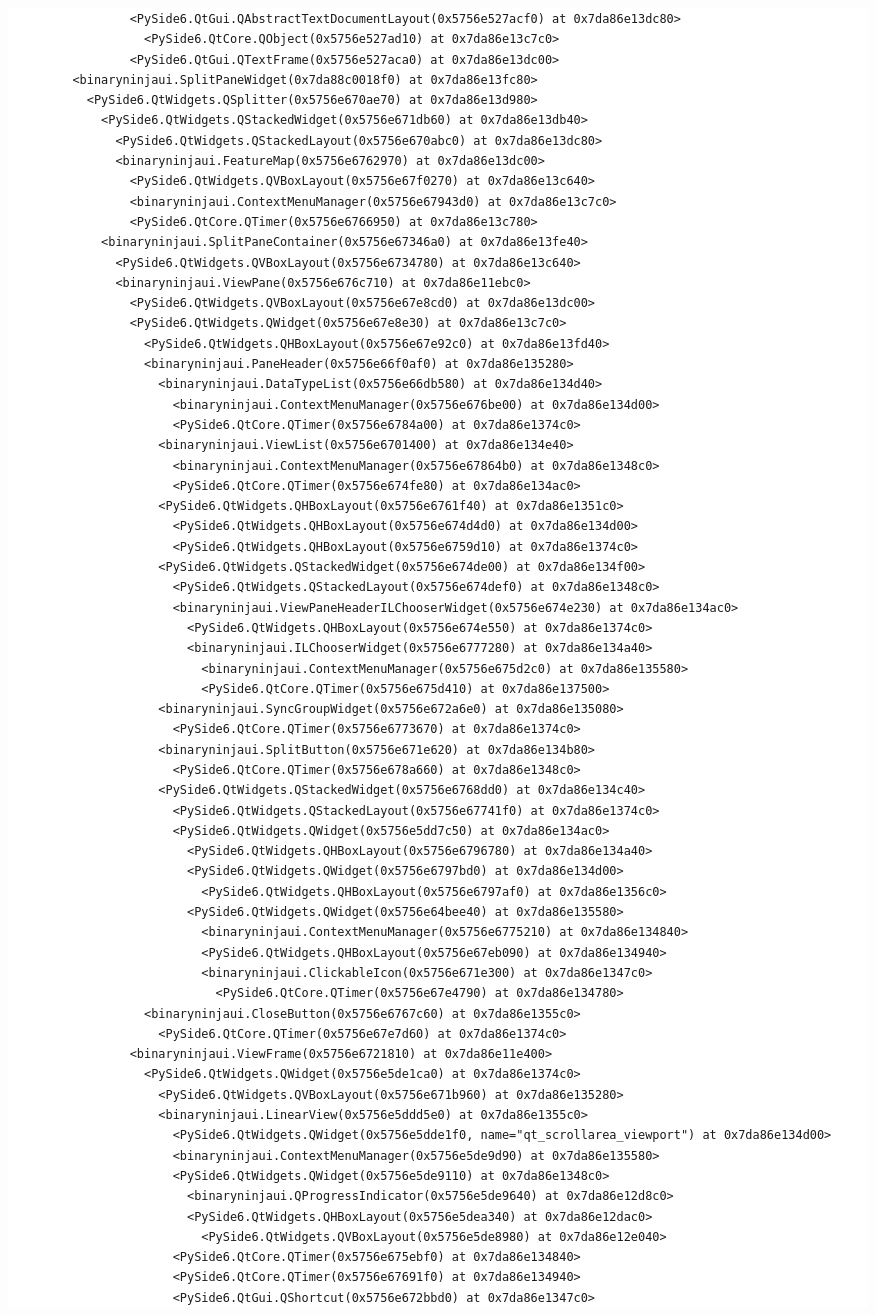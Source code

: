                      <PySide6.QtGui.QAbstractTextDocumentLayout(0x5756e527acf0) at 0x7da86e13dc80>
                       <PySide6.QtCore.QObject(0x5756e527ad10) at 0x7da86e13c7c0>
                     <PySide6.QtGui.QTextFrame(0x5756e527aca0) at 0x7da86e13dc00>
             <binaryninjaui.SplitPaneWidget(0x7da88c0018f0) at 0x7da86e13fc80>
               <PySide6.QtWidgets.QSplitter(0x5756e670ae70) at 0x7da86e13d980>
                 <PySide6.QtWidgets.QStackedWidget(0x5756e671db60) at 0x7da86e13db40>
                   <PySide6.QtWidgets.QStackedLayout(0x5756e670abc0) at 0x7da86e13dc80>
                   <binaryninjaui.FeatureMap(0x5756e6762970) at 0x7da86e13dc00>
                     <PySide6.QtWidgets.QVBoxLayout(0x5756e67f0270) at 0x7da86e13c640>
                     <binaryninjaui.ContextMenuManager(0x5756e67943d0) at 0x7da86e13c7c0>
                     <PySide6.QtCore.QTimer(0x5756e6766950) at 0x7da86e13c780>
                 <binaryninjaui.SplitPaneContainer(0x5756e67346a0) at 0x7da86e13fe40>
                   <PySide6.QtWidgets.QVBoxLayout(0x5756e6734780) at 0x7da86e13c640>
                   <binaryninjaui.ViewPane(0x5756e676c710) at 0x7da86e11ebc0>
                     <PySide6.QtWidgets.QVBoxLayout(0x5756e67e8cd0) at 0x7da86e13dc00>
                     <PySide6.QtWidgets.QWidget(0x5756e67e8e30) at 0x7da86e13c7c0>
                       <PySide6.QtWidgets.QHBoxLayout(0x5756e67e92c0) at 0x7da86e13fd40>
                       <binaryninjaui.PaneHeader(0x5756e66f0af0) at 0x7da86e135280>
                         <binaryninjaui.DataTypeList(0x5756e66db580) at 0x7da86e134d40>
                           <binaryninjaui.ContextMenuManager(0x5756e676be00) at 0x7da86e134d00>
                           <PySide6.QtCore.QTimer(0x5756e6784a00) at 0x7da86e1374c0>
                         <binaryninjaui.ViewList(0x5756e6701400) at 0x7da86e134e40>
                           <binaryninjaui.ContextMenuManager(0x5756e67864b0) at 0x7da86e1348c0>
                           <PySide6.QtCore.QTimer(0x5756e674fe80) at 0x7da86e134ac0>
                         <PySide6.QtWidgets.QHBoxLayout(0x5756e6761f40) at 0x7da86e1351c0>
                           <PySide6.QtWidgets.QHBoxLayout(0x5756e674d4d0) at 0x7da86e134d00>
                           <PySide6.QtWidgets.QHBoxLayout(0x5756e6759d10) at 0x7da86e1374c0>
                         <PySide6.QtWidgets.QStackedWidget(0x5756e674de00) at 0x7da86e134f00>
                           <PySide6.QtWidgets.QStackedLayout(0x5756e674def0) at 0x7da86e1348c0>
                           <binaryninjaui.ViewPaneHeaderILChooserWidget(0x5756e674e230) at 0x7da86e134ac0>
                             <PySide6.QtWidgets.QHBoxLayout(0x5756e674e550) at 0x7da86e1374c0>
                             <binaryninjaui.ILChooserWidget(0x5756e6777280) at 0x7da86e134a40>
                               <binaryninjaui.ContextMenuManager(0x5756e675d2c0) at 0x7da86e135580>
                               <PySide6.QtCore.QTimer(0x5756e675d410) at 0x7da86e137500>
                         <binaryninjaui.SyncGroupWidget(0x5756e672a6e0) at 0x7da86e135080>
                           <PySide6.QtCore.QTimer(0x5756e6773670) at 0x7da86e1374c0>
                         <binaryninjaui.SplitButton(0x5756e671e620) at 0x7da86e134b80>
                           <PySide6.QtCore.QTimer(0x5756e678a660) at 0x7da86e1348c0>
                         <PySide6.QtWidgets.QStackedWidget(0x5756e6768dd0) at 0x7da86e134c40>
                           <PySide6.QtWidgets.QStackedLayout(0x5756e67741f0) at 0x7da86e1374c0>
                           <PySide6.QtWidgets.QWidget(0x5756e5dd7c50) at 0x7da86e134ac0>
                             <PySide6.QtWidgets.QHBoxLayout(0x5756e6796780) at 0x7da86e134a40>
                             <PySide6.QtWidgets.QWidget(0x5756e6797bd0) at 0x7da86e134d00>
                               <PySide6.QtWidgets.QHBoxLayout(0x5756e6797af0) at 0x7da86e1356c0>
                             <PySide6.QtWidgets.QWidget(0x5756e64bee40) at 0x7da86e135580>
                               <binaryninjaui.ContextMenuManager(0x5756e6775210) at 0x7da86e134840>
                               <PySide6.QtWidgets.QHBoxLayout(0x5756e67eb090) at 0x7da86e134940>
                               <binaryninjaui.ClickableIcon(0x5756e671e300) at 0x7da86e1347c0>
                                 <PySide6.QtCore.QTimer(0x5756e67e4790) at 0x7da86e134780>
                       <binaryninjaui.CloseButton(0x5756e6767c60) at 0x7da86e1355c0>
                         <PySide6.QtCore.QTimer(0x5756e67e7d60) at 0x7da86e1374c0>
                     <binaryninjaui.ViewFrame(0x5756e6721810) at 0x7da86e11e400>
                       <PySide6.QtWidgets.QWidget(0x5756e5de1ca0) at 0x7da86e1374c0>
                         <PySide6.QtWidgets.QVBoxLayout(0x5756e671b960) at 0x7da86e135280>
                         <binaryninjaui.LinearView(0x5756e5ddd5e0) at 0x7da86e1355c0>
                           <PySide6.QtWidgets.QWidget(0x5756e5dde1f0, name="qt_scrollarea_viewport") at 0x7da86e134d00>
                           <binaryninjaui.ContextMenuManager(0x5756e5de9d90) at 0x7da86e135580>
                           <PySide6.QtWidgets.QWidget(0x5756e5de9110) at 0x7da86e1348c0>
                             <binaryninjaui.QProgressIndicator(0x5756e5de9640) at 0x7da86e12d8c0>
                             <PySide6.QtWidgets.QHBoxLayout(0x5756e5dea340) at 0x7da86e12dac0>
                               <PySide6.QtWidgets.QVBoxLayout(0x5756e5de8980) at 0x7da86e12e040>
                           <PySide6.QtCore.QTimer(0x5756e675ebf0) at 0x7da86e134840>
                           <PySide6.QtCore.QTimer(0x5756e67691f0) at 0x7da86e134940>
                           <PySide6.QtGui.QShortcut(0x5756e672bbd0) at 0x7da86e1347c0>